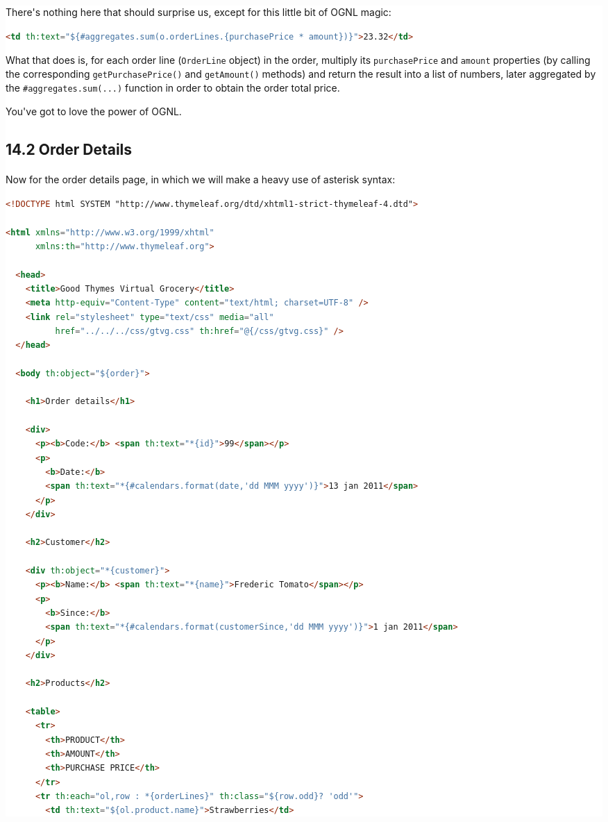 There's nothing here that should surprise us, except for this little bit of OGNL
magic:

```html
<td th:text="${#aggregates.sum(o.orderLines.{purchasePrice * amount})}">23.32</td>
```

What that does is, for each order line (`OrderLine` object) in the order,
multiply its `purchasePrice` and `amount` properties (by calling the
corresponding `getPurchasePrice()` and `getAmount()` methods) and return the
result into a list of numbers, later aggregated by the `#aggregates.sum(...)`
function in order to obtain the order total price.

You've got to love the power of OGNL.



14.2 Order Details
------------------

Now for the order details page, in which we will make a heavy use of asterisk
syntax:

```html
<!DOCTYPE html SYSTEM "http://www.thymeleaf.org/dtd/xhtml1-strict-thymeleaf-4.dtd">

<html xmlns="http://www.w3.org/1999/xhtml"
      xmlns:th="http://www.thymeleaf.org">

  <head>
    <title>Good Thymes Virtual Grocery</title>
    <meta http-equiv="Content-Type" content="text/html; charset=UTF-8" />
    <link rel="stylesheet" type="text/css" media="all" 
          href="../../../css/gtvg.css" th:href="@{/css/gtvg.css}" />
  </head>

  <body th:object="${order}">

    <h1>Order details</h1>

    <div>
      <p><b>Code:</b> <span th:text="*{id}">99</span></p>
      <p>
        <b>Date:</b>
        <span th:text="*{#calendars.format(date,'dd MMM yyyy')}">13 jan 2011</span>
      </p>
    </div>

    <h2>Customer</h2>

    <div th:object="*{customer}">
      <p><b>Name:</b> <span th:text="*{name}">Frederic Tomato</span></p>
      <p>
        <b>Since:</b>
        <span th:text="*{#calendars.format(customerSince,'dd MMM yyyy')}">1 jan 2011</span>
      </p>
    </div>
  
    <h2>Products</h2>
  
    <table>
      <tr>
        <th>PRODUCT</th>
        <th>AMOUNT</th>
        <th>PURCHASE PRICE</th>
      </tr>
      <tr th:each="ol,row : *{orderLines}" th:class="${row.odd}? 'odd'">
        <td th:text="${ol.product.name}">Strawberries</td>
```